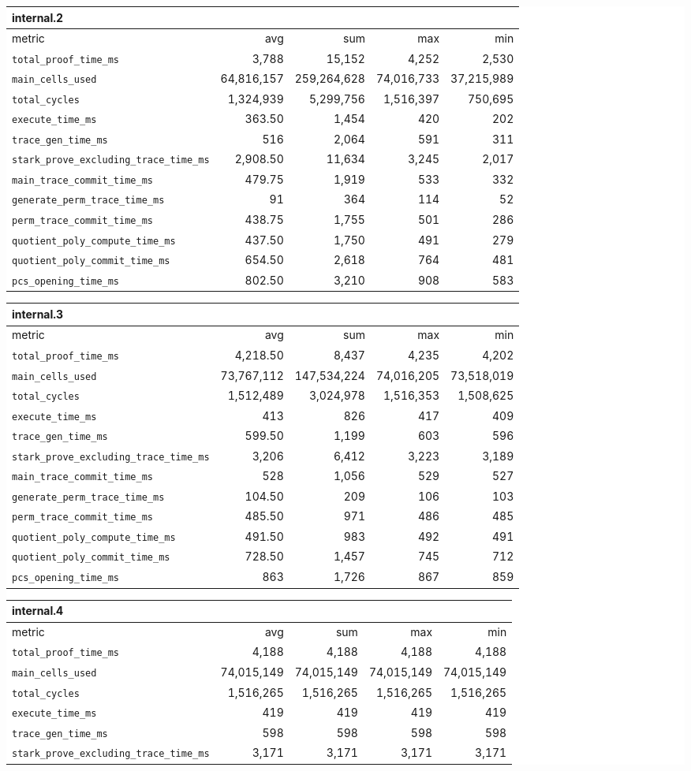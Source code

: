 | internal.2 |||||
|:---|---:|---:|---:|---:|
|metric|avg|sum|max|min|
| `total_proof_time_ms ` |  3,788 |  15,152 |  4,252 |  2,530 |
| `main_cells_used     ` |  64,816,157 |  259,264,628 |  74,016,733 |  37,215,989 |
| `total_cycles        ` |  1,324,939 |  5,299,756 |  1,516,397 |  750,695 |
| `execute_time_ms     ` |  363.50 |  1,454 |  420 |  202 |
| `trace_gen_time_ms   ` |  516 |  2,064 |  591 |  311 |
| `stark_prove_excluding_trace_time_ms` |  2,908.50 |  11,634 |  3,245 |  2,017 |
| `main_trace_commit_time_ms` |  479.75 |  1,919 |  533 |  332 |
| `generate_perm_trace_time_ms` |  91 |  364 |  114 |  52 |
| `perm_trace_commit_time_ms` |  438.75 |  1,755 |  501 |  286 |
| `quotient_poly_compute_time_ms` |  437.50 |  1,750 |  491 |  279 |
| `quotient_poly_commit_time_ms` |  654.50 |  2,618 |  764 |  481 |
| `pcs_opening_time_ms ` |  802.50 |  3,210 |  908 |  583 |

| internal.3 |||||
|:---|---:|---:|---:|---:|
|metric|avg|sum|max|min|
| `total_proof_time_ms ` |  4,218.50 |  8,437 |  4,235 |  4,202 |
| `main_cells_used     ` |  73,767,112 |  147,534,224 |  74,016,205 |  73,518,019 |
| `total_cycles        ` |  1,512,489 |  3,024,978 |  1,516,353 |  1,508,625 |
| `execute_time_ms     ` |  413 |  826 |  417 |  409 |
| `trace_gen_time_ms   ` |  599.50 |  1,199 |  603 |  596 |
| `stark_prove_excluding_trace_time_ms` |  3,206 |  6,412 |  3,223 |  3,189 |
| `main_trace_commit_time_ms` |  528 |  1,056 |  529 |  527 |
| `generate_perm_trace_time_ms` |  104.50 |  209 |  106 |  103 |
| `perm_trace_commit_time_ms` |  485.50 |  971 |  486 |  485 |
| `quotient_poly_compute_time_ms` |  491.50 |  983 |  492 |  491 |
| `quotient_poly_commit_time_ms` |  728.50 |  1,457 |  745 |  712 |
| `pcs_opening_time_ms ` |  863 |  1,726 |  867 |  859 |

| internal.4 |||||
|:---|---:|---:|---:|---:|
|metric|avg|sum|max|min|
| `total_proof_time_ms ` |  4,188 |  4,188 |  4,188 |  4,188 |
| `main_cells_used     ` |  74,015,149 |  74,015,149 |  74,015,149 |  74,015,149 |
| `total_cycles        ` |  1,516,265 |  1,516,265 |  1,516,265 |  1,516,265 |
| `execute_time_ms     ` |  419 |  419 |  419 |  419 |
| `trace_gen_time_ms   ` |  598 |  598 |  598 |  598 |
| `stark_prove_excluding_trace_time_ms` |  3,171 |  3,171 |  3,171 |  3,171 |